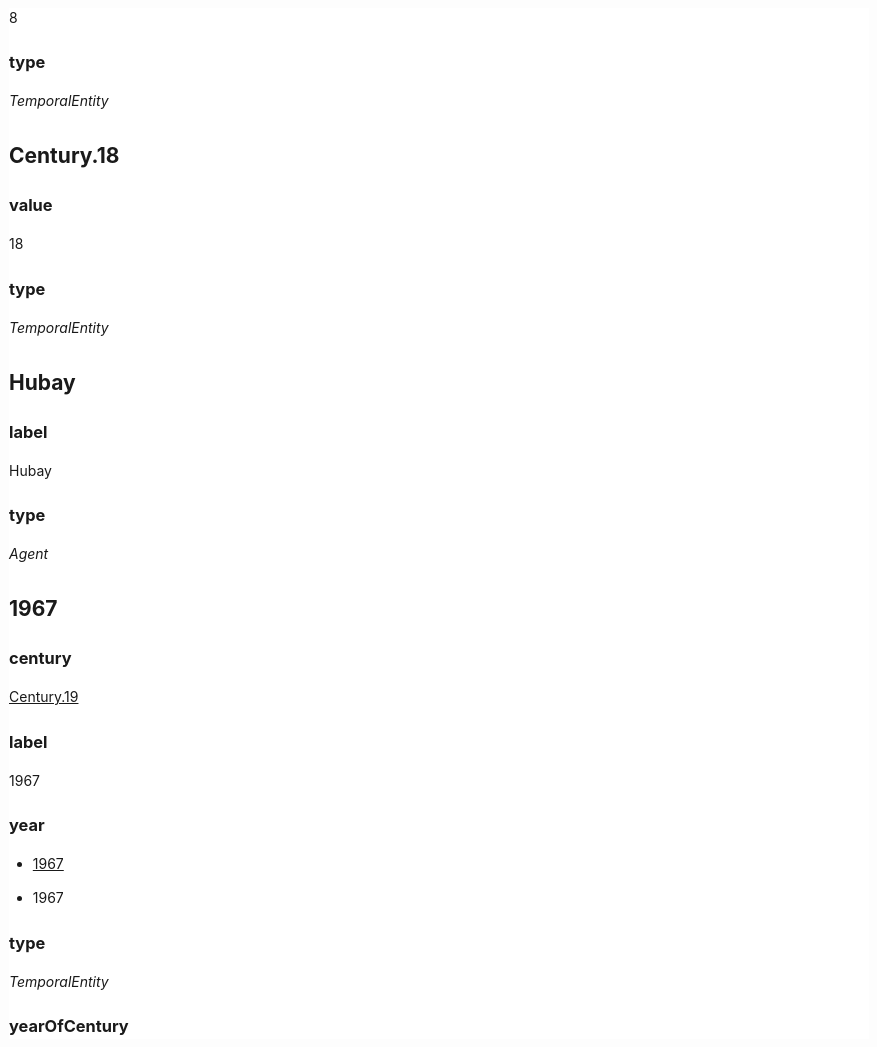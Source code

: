 
8

### type


*TemporalEntity*

## Century.18

### value


18

### type


*TemporalEntity*

## Hubay

### label


Hubay

### type


*Agent*

## 1967

### century


[Century.19](#Century.19)

### label


1967

### year

 - [1967](#1967)

 - 1967

### type


*TemporalEntity*

### yearOfCentury
